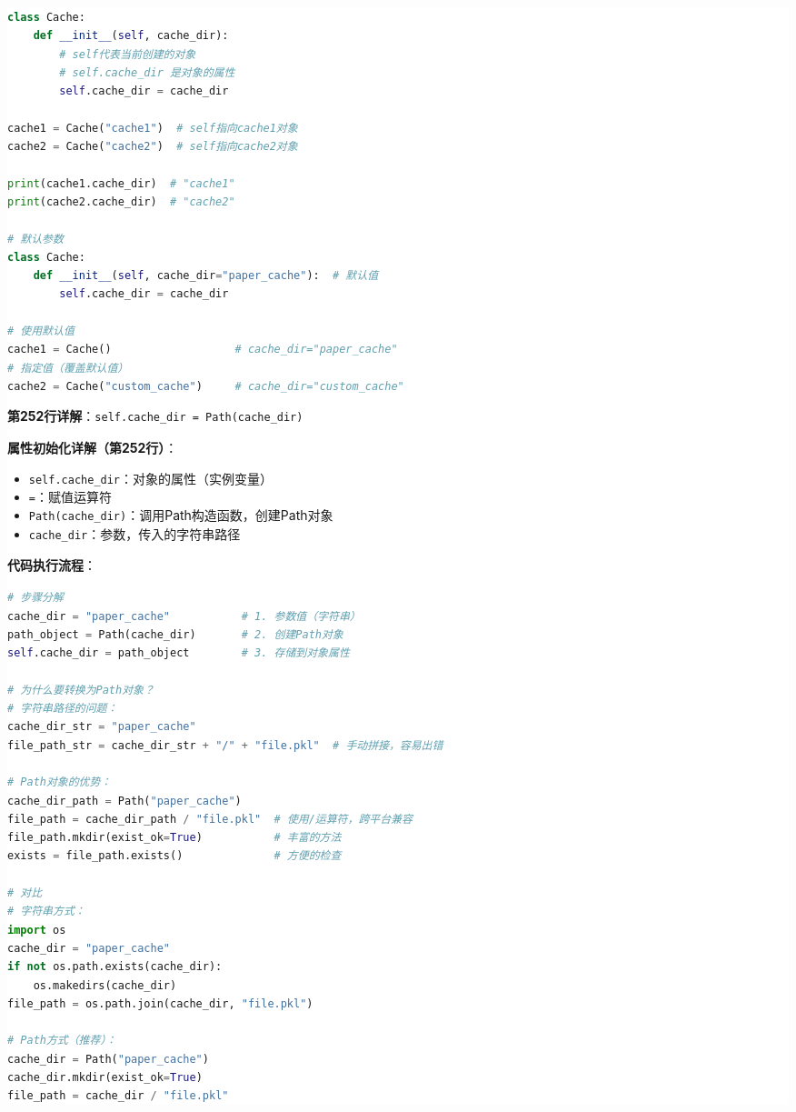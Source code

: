```python
class Cache:
    def __init__(self, cache_dir):
        # self代表当前创建的对象
        # self.cache_dir 是对象的属性
        self.cache_dir = cache_dir

cache1 = Cache("cache1")  # self指向cache1对象
cache2 = Cache("cache2")  # self指向cache2对象

print(cache1.cache_dir)  # "cache1"
print(cache2.cache_dir)  # "cache2"

# 默认参数
class Cache:
    def __init__(self, cache_dir="paper_cache"):  # 默认值
        self.cache_dir = cache_dir

# 使用默认值
cache1 = Cache()                   # cache_dir="paper_cache"
# 指定值（覆盖默认值）
cache2 = Cache("custom_cache")     # cache_dir="custom_cache"
```

**第252行详解**：`self.cache_dir = Path(cache_dir)`

**属性初始化详解（第252行）**：
- `self.cache_dir`：对象的属性（实例变量）
- `=`：赋值运算符
- `Path(cache_dir)`：调用Path构造函数，创建Path对象
- `cache_dir`：参数，传入的字符串路径

**代码执行流程**：
```python
# 步骤分解
cache_dir = "paper_cache"           # 1. 参数值（字符串）
path_object = Path(cache_dir)       # 2. 创建Path对象
self.cache_dir = path_object        # 3. 存储到对象属性

# 为什么要转换为Path对象？
# 字符串路径的问题：
cache_dir_str = "paper_cache"
file_path_str = cache_dir_str + "/" + "file.pkl"  # 手动拼接，容易出错

# Path对象的优势：
cache_dir_path = Path("paper_cache")
file_path = cache_dir_path / "file.pkl"  # 使用/运算符，跨平台兼容
file_path.mkdir(exist_ok=True)           # 丰富的方法
exists = file_path.exists()              # 方便的检查

# 对比
# 字符串方式：
import os
cache_dir = "paper_cache"
if not os.path.exists(cache_dir):
    os.makedirs(cache_dir)
file_path = os.path.join(cache_dir, "file.pkl")

# Path方式（推荐）：
cache_dir = Path("paper_cache")
cache_dir.mkdir(exist_ok=True)
file_path = cache_dir / "file.pkl"
```
